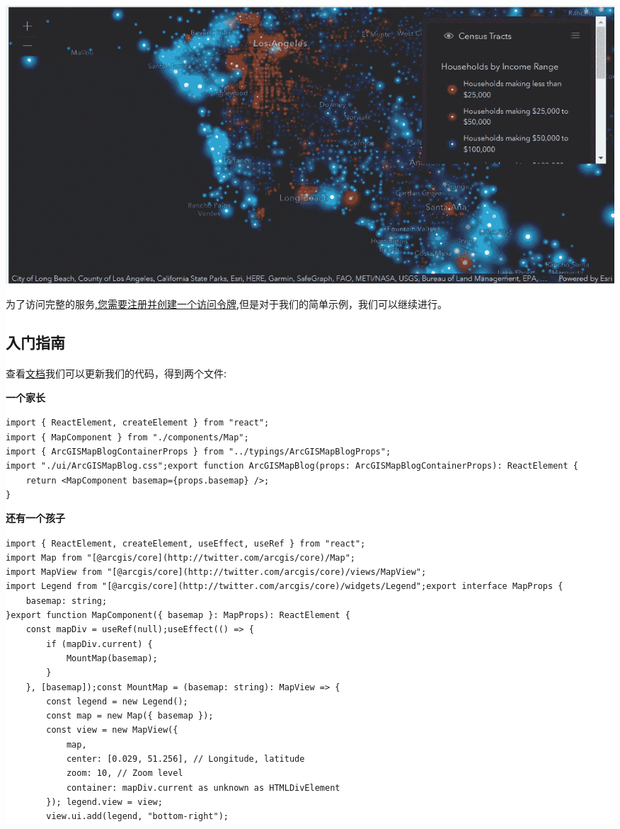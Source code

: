 ![](img/8745375ec40a3d418a28d78781447588.png)

为了访问完整的服务[,您需要注册并创建一个访问令牌](https://developers.arcgis.com/documentation/mapping-apis-and-services/get-started/),但是对于我们的简单示例，我们可以继续进行。

## 入门指南

查看[文档](https://developers.arcgis.com/javascript/latest/display-a-map/#create-a-map-view)我们可以更新我们的代码，得到两个文件:

**一个家长**

```
import { ReactElement, createElement } from "react";
import { MapComponent } from "./components/Map";
import { ArcGISMapBlogContainerProps } from "../typings/ArcGISMapBlogProps";
import "./ui/ArcGISMapBlog.css";export function ArcGISMapBlog(props: ArcGISMapBlogContainerProps): ReactElement {
    return <MapComponent basemap={props.basemap} />;
}
```

**还有一个孩子**

```
import { ReactElement, createElement, useEffect, useRef } from "react";
import Map from "[@arcgis/core](http://twitter.com/arcgis/core)/Map";
import MapView from "[@arcgis/core](http://twitter.com/arcgis/core)/views/MapView";
import Legend from "[@arcgis/core](http://twitter.com/arcgis/core)/widgets/Legend";export interface MapProps {
    basemap: string;
}export function MapComponent({ basemap }: MapProps): ReactElement {
    const mapDiv = useRef(null);useEffect(() => {
        if (mapDiv.current) {
            MountMap(basemap);
        }
    }, [basemap]);const MountMap = (basemap: string): MapView => {
        const legend = new Legend();
        const map = new Map({ basemap });
        const view = new MapView({
            map,
            center: [0.029, 51.256], // Longitude, latitude
            zoom: 10, // Zoom level
            container: mapDiv.current as unknown as HTMLDivElement 
        }); legend.view = view;
        view.ui.add(legend, "bottom-right");
```